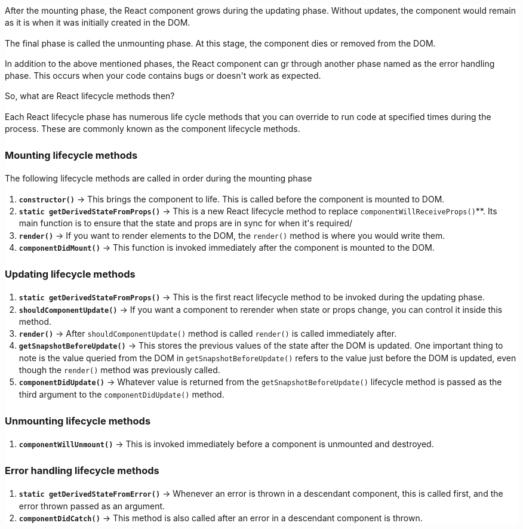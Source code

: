 After the mounting phase, the React component grows during the updating phase. Without updates, the component would remain as it is when it was initially created in the DOM.

The final phase is called the unmounting phase. At this stage, the component dies or removed from the DOM.

In addition to the above mentioned phases, the React component can gr through another phase named as the error handling phase. This occurs when your code contains bugs or doesn't work as expected.

So, what are React lifecycle methods then?

Each React lifecycle phase has numerous life cycle methods that you can override to run code at specified times during the process. These are commonly known as the component lifecycle methods.

### Mounting lifecycle methods

The following lifecycle methods are called in order during the mounting phase

1. **`constructor()`** → This brings the component to life. This is called before the component is mounted to DOM.
2. **`static getDerivedStateFromProps()`** → This is a new React lifecycle method to replace `componentWillReceiveProps()`\*\*. Its main function is to ensure that the state and props are in sync for when it's required/
3. **`render()`** → If you want to render elements to the DOM, the `render()` method is where you would write them.
4. **`componentDidMount()`** → This function is invoked immediately after the component is mounted to the DOM.

### Updating lifecycle methods

1. **`static getDerivedStateFromProps()`** → This is the first react lifecycle method to be invoked during the updating phase.
2. **`shouldComponentUpdate()`** → If you want a component to rerender when state or props change, you can control it inside this method.
3. **`render()`** → After `shouldComponentUpdate()` method is called `render()` is called immediately after.
4. **`getSnapshotBeforeUpdate()`** → This stores the previous values of the state after the DOM is updated. One important thing to note is the value queried from the DOM in `getSnapshotBeforeUpdate()` refers to the value just before the DOM is updated, even though the `render()` method was previously called.
5. **`componentDidUpdate()`** → Whatever value is returned from the `getSnapshotBeforeUpdate()` lifecycle method is passed as the third argument to the `componentDidUpdate()` method.

### Unmounting lifecycle methods

1. **`componentWillUnmount()`** → This is invoked immediately before a component is unmounted and destroyed.

### Error handling lifecycle methods

1. **`static getDerivedStateFromError()`** → Whenever an error is thrown in a descendant component, this is called first, and the error thrown passed as an argument.
2. **`componentDidCatch()`** → This method is also called after an error in a descendant component is thrown.
